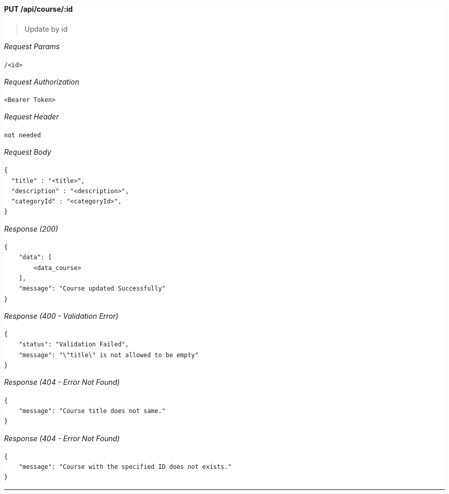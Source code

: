 

#### PUT /api/course/:id

> Update by id

_Request Params_
```
/<id>
```

_Request Authorization_
```
<Bearer Token>
```

_Request Header_
```
not needed
```

_Request Body_
```
{
  "title" : "<title>",
  "description" : "<description>",
  "categoryId" : "<categoryId>",
}
```

_Response (200)_
```
{
    "data": [
        <data_course>
    ],
    "message": "Course updated Successfully"
}
```

_Response (400 - Validation Error)_
```
{
    "status": "Validation Failed",
    "message": "\"title\" is not allowed to be empty"
}
```

_Response (404 - Error Not Found)_
```
{
    "message": "Course title does not same."
}
```

_Response (404 - Error Not Found)_
```
{
    "message": "Course with the specified ID does not exists."
}
```

---